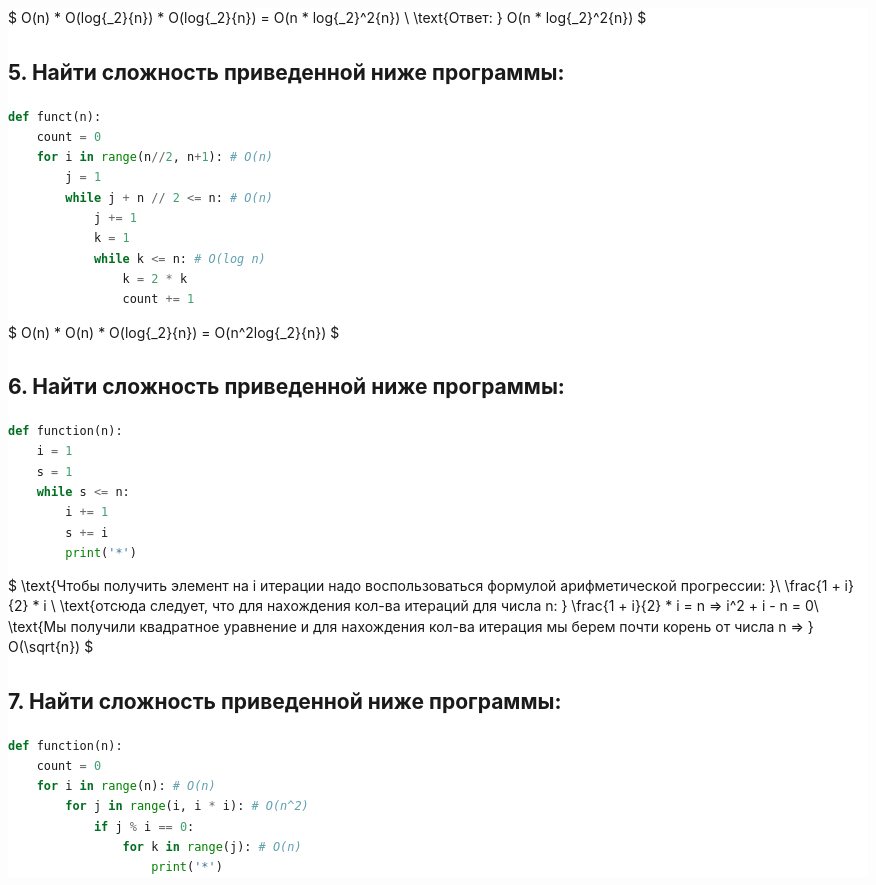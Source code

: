 $
O(n) * O(log{_2}{n}) * O(log{_2}{n}) = O(n * log{_2}^2{n}) \\
\text{Ответ: } O(n * log{_2}^2{n})
$

## 5. Найти сложность приведенной ниже программы: 

```python
def funct(n):
    count = 0
    for i in range(n//2, n+1): # O(n)
        j = 1
        while j + n // 2 <= n: # O(n)
            j += 1
            k = 1
            while k <= n: # O(log n)
                k = 2 * k
                count += 1
```

$
O(n) * O(n) * O(log{_2}{n}) = O(n^2log{_2}{n})
$

## 6. Найти сложность приведенной ниже программы: 

```py
def function(n):
    i = 1
    s = 1
    while s <= n:
        i += 1
        s += i
        print('*')
```
$
\text{Чтобы получить элемент на i итерации надо воспользоваться формулой арифметической прогрессии: }\\
\frac{1 + i}{2} * i \\ \text{отсюда следует, что для нахождения кол-ва итераций для числа n: } \frac{1 + i}{2} * i = n => i^2 + i - n = 0\\
\text{Мы получили квадратное уравнение и для нахождения кол-ва итерация мы берем почти корень от числа n => } O(\sqrt{n})
$

## 7. Найти сложность приведенной ниже программы: 

```py
def function(n):
    count = 0
    for i in range(n): # O(n)
        for j in range(i, i * i): # O(n^2)
            if j % i == 0:
                for k in range(j): # O(n)
                    print('*')
```
